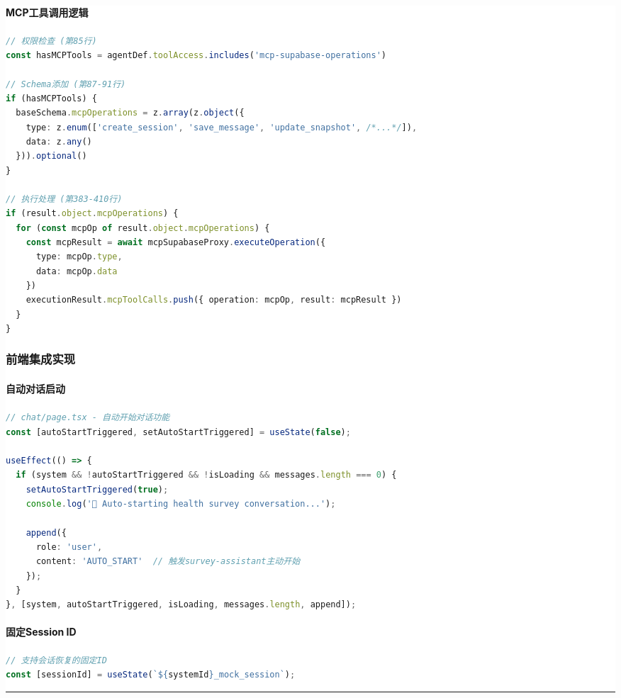 #### **MCP工具调用逻辑**
```typescript
// 权限检查 (第85行)
const hasMCPTools = agentDef.toolAccess.includes('mcp-supabase-operations')

// Schema添加 (第87-91行)
if (hasMCPTools) {
  baseSchema.mcpOperations = z.array(z.object({
    type: z.enum(['create_session', 'save_message', 'update_snapshot', /*...*/]),
    data: z.any()
  })).optional()
}

// 执行处理 (第383-410行)
if (result.object.mcpOperations) {
  for (const mcpOp of result.object.mcpOperations) {
    const mcpResult = await mcpSupabaseProxy.executeOperation({
      type: mcpOp.type,
      data: mcpOp.data
    })
    executionResult.mcpToolCalls.push({ operation: mcpOp, result: mcpResult })
  }
}
```

### **前端集成实现**

#### **自动对话启动**
```typescript
// chat/page.tsx - 自动开始对话功能
const [autoStartTriggered, setAutoStartTriggered] = useState(false);

useEffect(() => {
  if (system && !autoStartTriggered && !isLoading && messages.length === 0) {
    setAutoStartTriggered(true);
    console.log('🚀 Auto-starting health survey conversation...');
    
    append({
      role: 'user',
      content: 'AUTO_START'  // 触发survey-assistant主动开始
    });
  }
}, [system, autoStartTriggered, isLoading, messages.length, append]);
```

#### **固定Session ID** 
```typescript  
// 支持会话恢复的固定ID
const [sessionId] = useState(`${systemId}_mock_session`);
```

---
